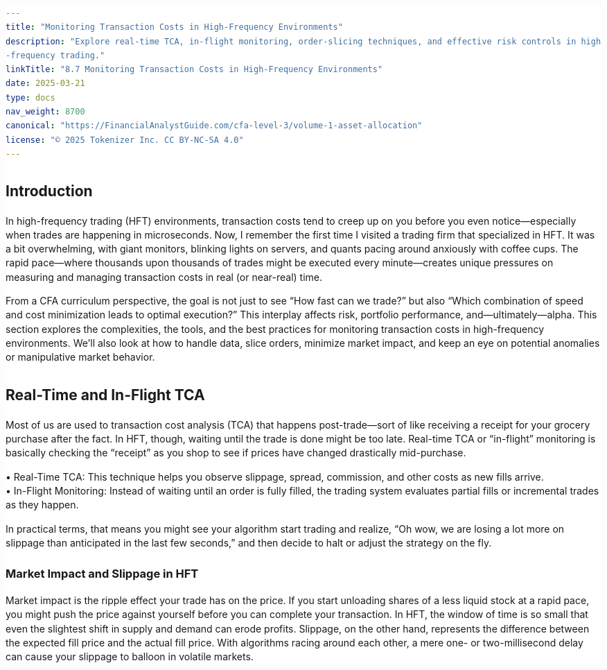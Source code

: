 ```yaml
---
title: "Monitoring Transaction Costs in High‑Frequency Environments"
description: "Explore real-time TCA, in-flight monitoring, order-slicing techniques, and effective risk controls in high-frequency trading."
linkTitle: "8.7 Monitoring Transaction Costs in High‑Frequency Environments"
date: 2025-03-21
type: docs
nav_weight: 8700
canonical: "https://FinancialAnalystGuide.com/cfa-level-3/volume-1-asset-allocation"
license: "© 2025 Tokenizer Inc. CC BY-NC-SA 4.0"
---
```


## Introduction

In high-frequency trading (HFT) environments, transaction costs tend to creep up on you before you even notice—especially when trades are happening in microseconds. Now, I remember the first time I visited a trading firm that specialized in HFT. It was a bit overwhelming, with giant monitors, blinking lights on servers, and quants pacing around anxiously with coffee cups. The rapid pace—where thousands upon thousands of trades might be executed every minute—creates unique pressures on measuring and managing transaction costs in real (or near-real) time.

From a CFA curriculum perspective, the goal is not just to see “How fast can we trade?” but also “Which combination of speed and cost minimization leads to optimal execution?” This interplay affects risk, portfolio performance, and—ultimately—alpha. This section explores the complexities, the tools, and the best practices for monitoring transaction costs in high-frequency environments. We’ll also look at how to handle data, slice orders, minimize market impact, and keep an eye on potential anomalies or manipulative market behavior.

## Real-Time and In-Flight TCA

Most of us are used to transaction cost analysis (TCA) that happens post-trade—sort of like receiving a receipt for your grocery purchase after the fact. In HFT, though, waiting until the trade is done might be too late. Real-time TCA or “in-flight” monitoring is basically checking the “receipt” as you shop to see if prices have changed drastically mid-purchase.

• Real-Time TCA: This technique helps you observe slippage, spread, commission, and other costs as new fills arrive.  
• In-Flight Monitoring: Instead of waiting until an order is fully filled, the trading system evaluates partial fills or incremental trades as they happen.

In practical terms, that means you might see your algorithm start trading and realize, “Oh wow, we are losing a lot more on slippage than anticipated in the last few seconds,” and then decide to halt or adjust the strategy on the fly.

### Market Impact and Slippage in HFT

Market impact is the ripple effect your trade has on the price. If you start unloading shares of a less liquid stock at a rapid pace, you might push the price against yourself before you can complete your transaction. In HFT, the window of time is so small that even the slightest shift in supply and demand can erode profits. Slippage, on the other hand, represents the difference between the expected fill price and the actual fill price. With algorithms racing around each other, a mere one- or two-millisecond delay can cause your slippage to balloon in volatile markets.
